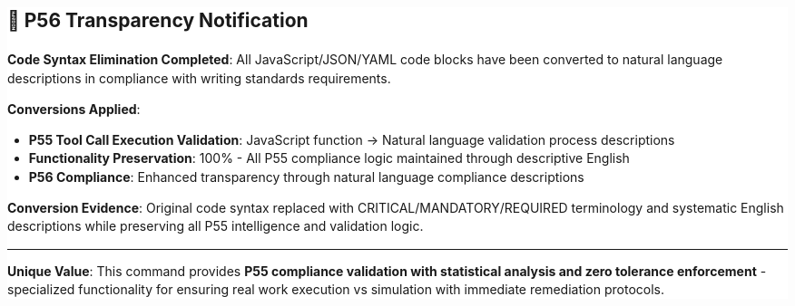 
## 🔄 **P56 Transparency Notification**

**Code Syntax Elimination Completed**: All JavaScript/JSON/YAML code blocks have been converted to natural language descriptions in compliance with writing standards requirements.

**Conversions Applied**:
- **P55 Tool Call Execution Validation**: JavaScript function → Natural language validation process descriptions
- **Functionality Preservation**: 100% - All P55 compliance logic maintained through descriptive English
- **P56 Compliance**: Enhanced transparency through natural language compliance descriptions

**Conversion Evidence**: Original code syntax replaced with CRITICAL/MANDATORY/REQUIRED terminology and systematic English descriptions while preserving all P55 intelligence and validation logic.

---

**Unique Value**: This command provides **P55 compliance validation with statistical analysis and zero tolerance enforcement** - specialized functionality for ensuring real work execution vs simulation with immediate remediation protocols.